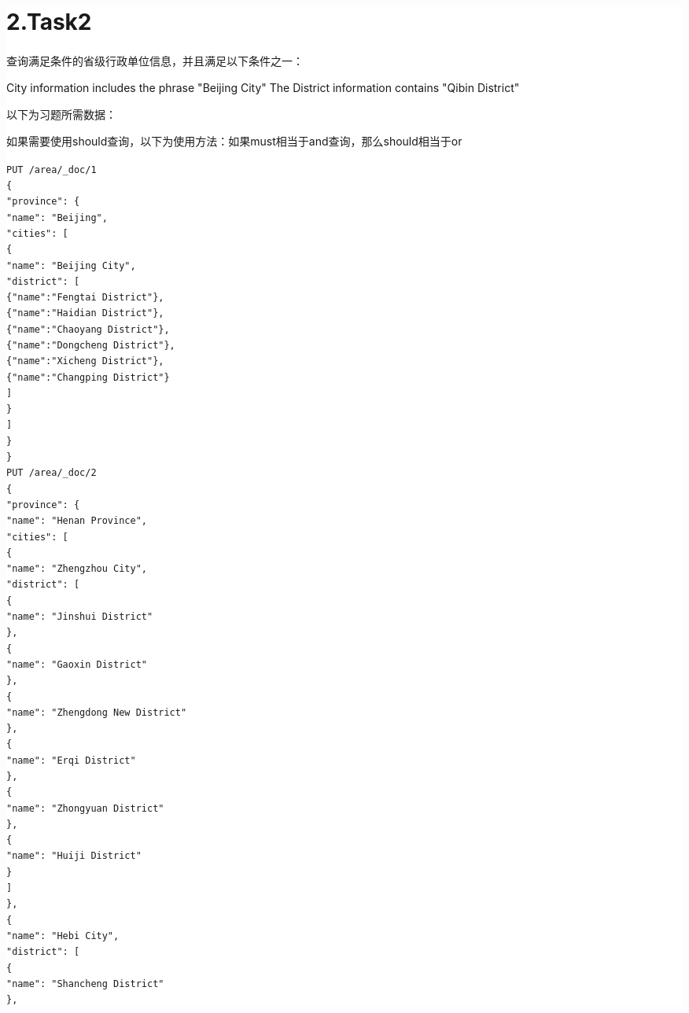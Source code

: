 # 2.Task2
查询满足条件的省级行政单位信息，并且满足以下条件之一：

City information includes the phrase "Beijing City"
The District information contains "Qibin District"

以下为习题所需数据：

如果需要使用should查询，以下为使用方法：如果must相当于and查询，那么should相当于or
```
PUT /area/_doc/1
{
"province": {
"name": "Beijing",
"cities": [
{
"name": "Beijing City",
"district": [
{"name":"Fengtai District"},
{"name":"Haidian District"},
{"name":"Chaoyang District"},
{"name":"Dongcheng District"},
{"name":"Xicheng District"},
{"name":"Changping District"}
]
}
]
}
}
PUT /area/_doc/2
{
"province": {
"name": "Henan Province",
"cities": [
{
"name": "Zhengzhou City",
"district": [
{
"name": "Jinshui District"
},
{
"name": "Gaoxin District"
},
{
"name": "Zhengdong New District"
},
{
"name": "Erqi District"
},
{
"name": "Zhongyuan District"
},
{
"name": "Huiji District"
}
]
},
{
"name": "Hebi City",
"district": [
{
"name": "Shancheng District"
},
```